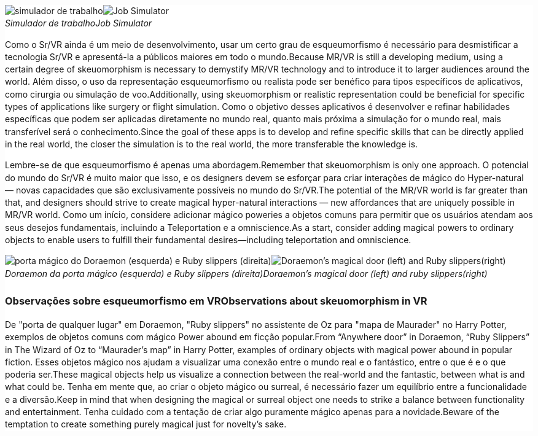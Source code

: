 <span data-ttu-id="eaa6e-152">![simulador de trabalho](images/job-simulator.gif)</span><span class="sxs-lookup"><span data-stu-id="eaa6e-152">![Job Simulator](images/job-simulator.gif)</span></span><br>
<span data-ttu-id="eaa6e-153">*Simulador de trabalho*</span><span class="sxs-lookup"><span data-stu-id="eaa6e-153">*Job Simulator*</span></span>

<span data-ttu-id="eaa6e-154">Como o Sr/VR ainda é um meio de desenvolvimento, usar um certo grau de esqueumorfismo é necessário para desmistificar a tecnologia Sr/VR e apresentá-la a públicos maiores em todo o mundo.</span><span class="sxs-lookup"><span data-stu-id="eaa6e-154">Because MR/VR is still a developing medium, using a certain degree of skeuomorphism is necessary to demystify MR/VR technology and to introduce it to larger audiences around the world.</span></span> <span data-ttu-id="eaa6e-155">Além disso, o uso da representação esqueumorfismo ou realista pode ser benéfico para tipos específicos de aplicativos, como cirurgia ou simulação de voo.</span><span class="sxs-lookup"><span data-stu-id="eaa6e-155">Additionally, using skeuomorphism or realistic representation could be beneficial for specific types of applications like surgery or flight simulation.</span></span> <span data-ttu-id="eaa6e-156">Como o objetivo desses aplicativos é desenvolver e refinar habilidades específicas que podem ser aplicadas diretamente no mundo real, quanto mais próxima a simulação for o mundo real, mais transferível será o conhecimento.</span><span class="sxs-lookup"><span data-stu-id="eaa6e-156">Since the goal of these apps is to develop and refine specific skills that can be directly applied in the real world, the closer the simulation is to the real world, the more transferable the knowledge is.</span></span>

<span data-ttu-id="eaa6e-157">Lembre-se de que esqueumorfismo é apenas uma abordagem.</span><span class="sxs-lookup"><span data-stu-id="eaa6e-157">Remember that skeuomorphism is only one approach.</span></span> <span data-ttu-id="eaa6e-158">O potencial do mundo do Sr/VR é muito maior que isso, e os designers devem se esforçar para criar interações de mágico do Hyper-natural — novas capacidades que são exclusivamente possíveis no mundo do Sr/VR.</span><span class="sxs-lookup"><span data-stu-id="eaa6e-158">The potential of the MR/VR world is far greater than that, and designers should strive to create magical hyper-natural interactions — new affordances that are uniquely possible in MR/VR world.</span></span> <span data-ttu-id="eaa6e-159">Como um início, considere adicionar mágico poweries a objetos comuns para permitir que os usuários atendam aos seus desejos fundamentais, incluindo a Teleportation e a omniscience.</span><span class="sxs-lookup"><span data-stu-id="eaa6e-159">As a start, consider adding magical powers to ordinary objects to enable users to fulfill their fundamental desires—including teleportation and omniscience.</span></span>

<span data-ttu-id="eaa6e-160">![porta mágico do Doraemon (esquerda) e Ruby slippers (direita)](images/doraemons-magical-door-and-ruby-slippers.jpg)</span><span class="sxs-lookup"><span data-stu-id="eaa6e-160">![Doraemon’s magical door (left) and Ruby slippers(right)](images/doraemons-magical-door-and-ruby-slippers.jpg)</span></span><br>
<span data-ttu-id="eaa6e-161">*Doraemon da porta mágico (esquerda) e Ruby slippers (direita)*</span><span class="sxs-lookup"><span data-stu-id="eaa6e-161">*Doraemon’s magical door (left) and ruby slippers(right)*</span></span>

### <a name="observations-about-skeuomorphism-in-vr"></a><span data-ttu-id="eaa6e-162">Observações sobre esqueumorfismo em VR</span><span class="sxs-lookup"><span data-stu-id="eaa6e-162">Observations about skeuomorphism in VR</span></span>

<span data-ttu-id="eaa6e-163">De "porta de qualquer lugar" em Doraemon, "Ruby slippers" no assistente de Oz para "mapa de Maurader" no Harry Potter, exemplos de objetos comuns com mágico Power abound em ficção popular.</span><span class="sxs-lookup"><span data-stu-id="eaa6e-163">From “Anywhere door” in Doraemon, “Ruby Slippers” in The Wizard of Oz to “Maurader’s map” in Harry Potter, examples of ordinary objects with magical power abound in popular fiction.</span></span> <span data-ttu-id="eaa6e-164">Esses objetos mágico nos ajudam a visualizar uma conexão entre o mundo real e o fantástico, entre o que é e o que poderia ser.</span><span class="sxs-lookup"><span data-stu-id="eaa6e-164">These magical objects help us visualize a connection between the real-world and the fantastic, between what is and what could be.</span></span> <span data-ttu-id="eaa6e-165">Tenha em mente que, ao criar o objeto mágico ou surreal, é necessário fazer um equilíbrio entre a funcionalidade e a diversão.</span><span class="sxs-lookup"><span data-stu-id="eaa6e-165">Keep in mind that when designing the magical or surreal object one needs to strike a balance between functionality and entertainment.</span></span> <span data-ttu-id="eaa6e-166">Tenha cuidado com a tentação de criar algo puramente mágico apenas para a novidade.</span><span class="sxs-lookup"><span data-stu-id="eaa6e-166">Beware of the temptation to create something purely magical just for novelty’s sake.</span></span>
